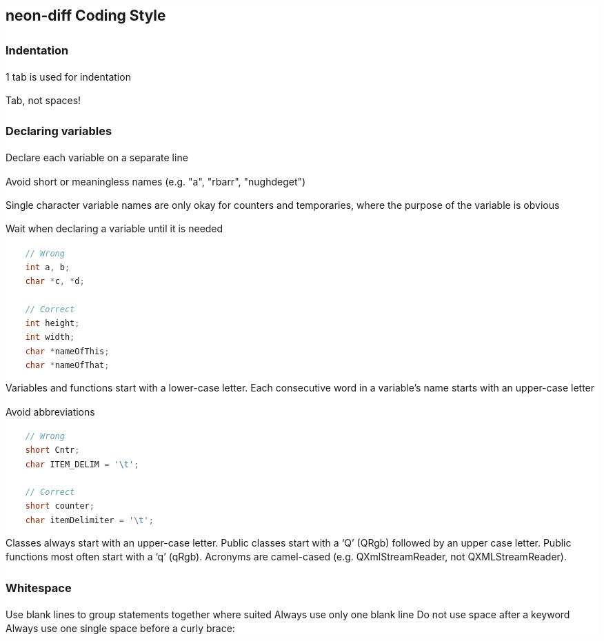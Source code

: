 ## neon-diff Coding Style ##

### Indentation

1 tab is used for indentation

Tab, not spaces!


### Declaring variables

Declare each variable on a separate line

Avoid short or meaningless names (e.g. "a", "rbarr", "nughdeget")

Single character variable names are only okay for counters and temporaries, where the purpose of the variable is obvious

Wait when declaring a variable until it is needed

```C++
	// Wrong
	int a, b;
	char *c, *d;

	// Correct
	int height;
	int width;
	char *nameOfThis;
	char *nameOfThat;
```

Variables and functions start with a lower-case letter. Each consecutive word in a variable’s name starts with an upper-case letter

Avoid abbreviations

```C++
	// Wrong
	short Cntr;
	char ITEM_DELIM = '\t';

	// Correct
	short counter;
	char itemDelimiter = '\t';
```

Classes always start with an upper-case letter. Public classes start with a ‘Q’ (QRgb) followed by an upper case letter. Public functions most often start with a ‘q’ (qRgb).
Acronyms are camel-cased (e.g. QXmlStreamReader, not QXMLStreamReader).


### Whitespace

Use blank lines to group statements together where suited
Always use only one blank line
Do not use space after a keyword
Always use one single space before a curly brace:
